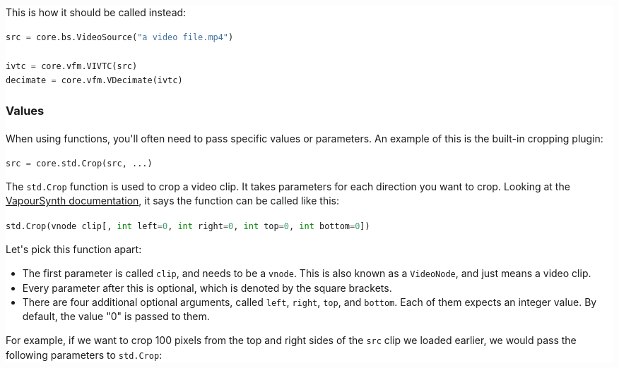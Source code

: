 This is how it should be called instead:

```py
src = core.bs.VideoSource("a video file.mp4")

ivtc = core.vfm.VIVTC(src)
decimate = core.vfm.VDecimate(ivtc)
```

### Values

When using functions,
you'll often need to pass
specific values or parameters.
An example of this is the built-in cropping plugin:

```py
src = core.std.Crop(src, ...)
```

The `std.Crop` function
is used to crop a video clip.
It takes parameters for each direction
you want to crop.
Looking at the [VapourSynth documentation](https://www.vapoursynth.com/doc/functions/video/crop_cropabs.html),
it says the function
can be called like this:

```py
std.Crop(vnode clip[, int left=0, int right=0, int top=0, int bottom=0])
```

Let's pick this function apart:

* The first parameter is called `clip`,
  and needs to be a `vnode`.
  This is also known as a `VideoNode`,
  and just means a video clip.
* Every parameter after this is optional,
  which is denoted
  by the square brackets.
* There are four additional optional arguments,
  called `left`, `right`, `top`, and `bottom`.
  Each of them expects an integer value.
  By default,
  the value "0" is passed to them.

For example,
if we want to crop 100 pixels
from the top and right sides
of the `src` clip
we loaded earlier,
we would pass the following parameters
to `std.Crop`:


[discord]: https://discord.gg/XTpc6Fa9eB